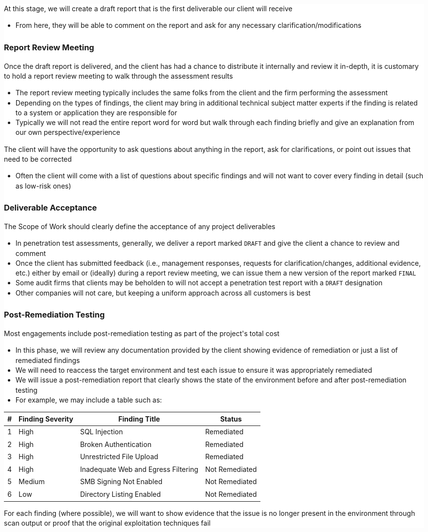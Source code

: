 At this stage, we will create a draft report that is the first deliverable our client will receive
+ From here, they will be able to comment on the report and ask for any necessary clarification/modifications

### Report Review Meeting
Once the draft report is delivered, and the client has had a chance to distribute it internally and review it in-depth, it is customary to hold a report review meeting to walk through the assessment results
+ The report review meeting typically includes the same folks from the client and the firm performing the assessment
+ Depending on the types of findings, the client may bring in additional technical subject matter experts if the finding is related to a system or application they are responsible for
+ Typically we will not read the entire report word for word but walk through each finding briefly and give an explanation from our own perspective/experience

The client will have the opportunity to ask questions about anything in the report, ask for clarifications, or point out issues that need to be corrected
+ Often the client will come with a list of questions about specific findings and will not want to cover every finding in detail (such as low-risk ones)

### Deliverable Acceptance
The Scope of Work should clearly define the acceptance of any project deliverables
+ In penetration test assessments, generally, we deliver a report marked `DRAFT` and give the client a chance to review and comment
+ Once the client has submitted feedback (i.e., management responses, requests for clarification/changes, additional evidence, etc.) either by email or (ideally) during a report review meeting, we can issue them a new version of the report marked `FINAL`
+ Some audit firms that clients may be beholden to will not accept a penetration test report with a `DRAFT` designation
+ Other companies will not care, but keeping a uniform approach across all customers is best

### Post-Remediation Testing
Most engagements include post-remediation testing as part of the project's total cost
+ In this phase, we will review any documentation provided by the client showing evidence of remediation or just a list of remediated findings
+ We will need to reaccess the target environment and test each issue to ensure it was appropriately remediated
+ We will issue a post-remediation report that clearly shows the state of the environment before and after post-remediation testing
+ For example, we may include a table such as:

|#|Finding Severity|Finding Title|Status|
|---|---|---|---|
|1|High|SQL Injection|Remediated|
|2|High|Broken Authentication|Remediated|
|3|High|Unrestricted File Upload|Remediated|
|4|High|Inadequate Web and Egress Filtering|Not Remediated|
|5|Medium|SMB Signing Not Enabled|Not Remediated|
|6|Low|Directory Listing Enabled|Not Remediated|
For each finding (where possible), we will want to show evidence that the issue is no longer present in the environment through scan output or proof that the original exploitation techniques fail
